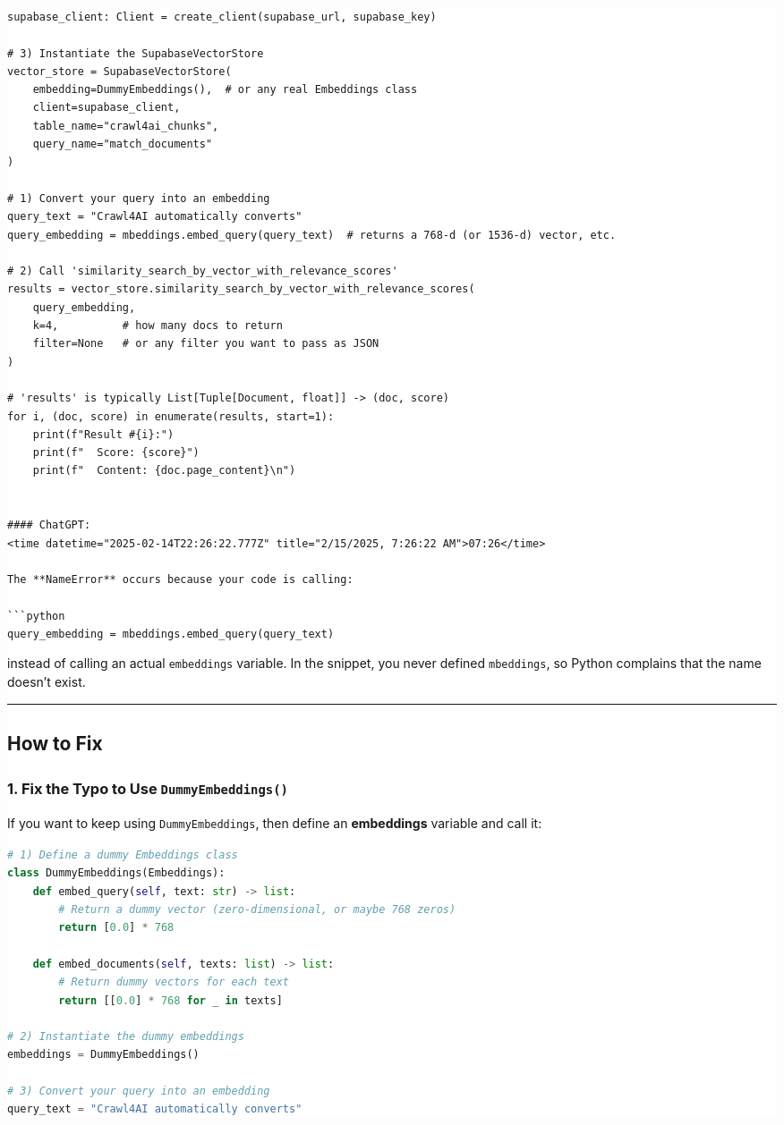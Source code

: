 ```
supabase_client: Client = create_client(supabase_url, supabase_key)

# 3) Instantiate the SupabaseVectorStore
vector_store = SupabaseVectorStore(
    embedding=DummyEmbeddings(),  # or any real Embeddings class
    client=supabase_client,
    table_name="crawl4ai_chunks",
    query_name="match_documents"
)

# 1) Convert your query into an embedding
query_text = "Crawl4AI automatically converts"
query_embedding = mbeddings.embed_query(query_text)  # returns a 768-d (or 1536-d) vector, etc.

# 2) Call 'similarity_search_by_vector_with_relevance_scores'
results = vector_store.similarity_search_by_vector_with_relevance_scores(
    query_embedding,
    k=4,          # how many docs to return
    filter=None   # or any filter you want to pass as JSON
)

# 'results' is typically List[Tuple[Document, float]] -> (doc, score)
for i, (doc, score) in enumerate(results, start=1):
    print(f"Result #{i}:")
    print(f"  Score: {score}")
    print(f"  Content: {doc.page_content}\n")


#### ChatGPT:
<time datetime="2025-02-14T22:26:22.777Z" title="2/15/2025, 7:26:22 AM">07:26</time>

The **NameError** occurs because your code is calling:

```python
query_embedding = mbeddings.embed_query(query_text)
```

instead of calling an actual `embeddings` variable. In the snippet, you never defined `mbeddings`, so Python complains that the name doesn’t exist.

---

## How to Fix

### 1. Fix the Typo to Use `DummyEmbeddings()`

If you want to keep using `DummyEmbeddings`, then define an **embeddings** variable and call it:

```python
# 1) Define a dummy Embeddings class
class DummyEmbeddings(Embeddings):
    def embed_query(self, text: str) -> list:
        # Return a dummy vector (zero-dimensional, or maybe 768 zeros)
        return [0.0] * 768  
    
    def embed_documents(self, texts: list) -> list:
        # Return dummy vectors for each text
        return [[0.0] * 768 for _ in texts]

# 2) Instantiate the dummy embeddings
embeddings = DummyEmbeddings()

# 3) Convert your query into an embedding
query_text = "Crawl4AI automatically converts"
```